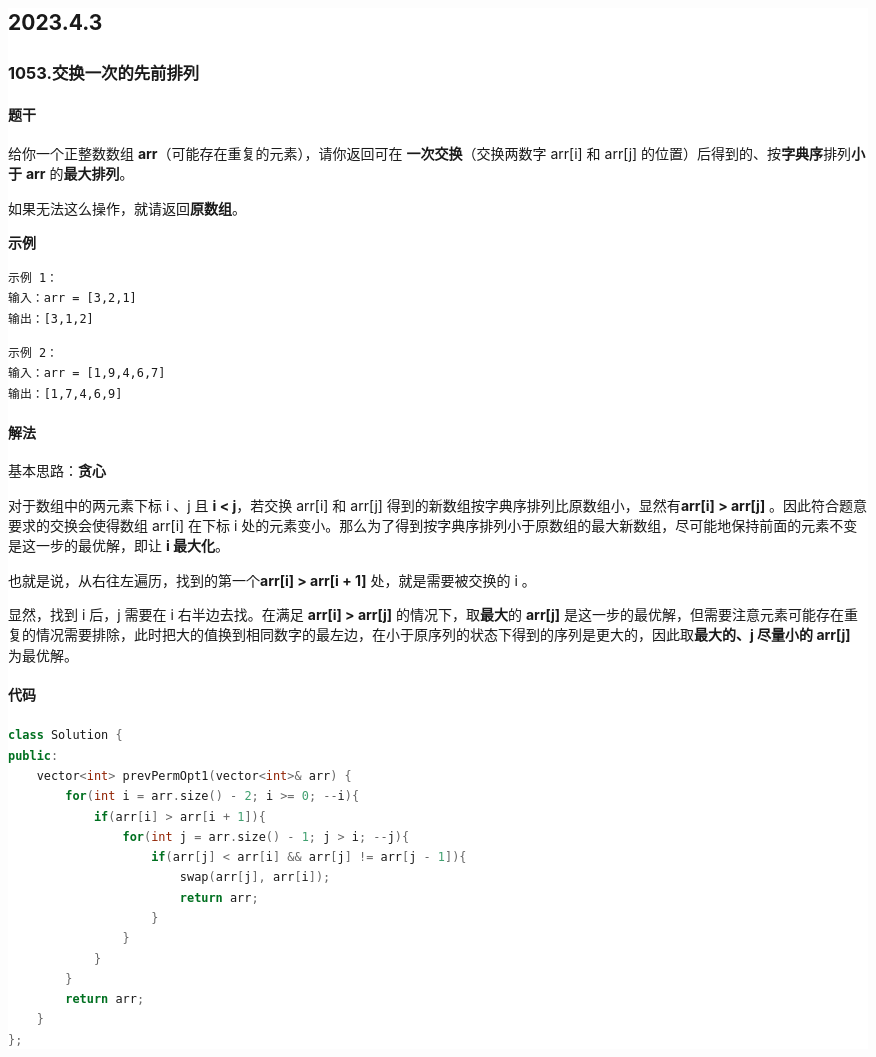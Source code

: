 

## 2023.4.3

### 1053.交换一次的先前排列

#### 题干

给你一个正整数数组 **arr**（可能存在重复的元素），请你返回可在 **一次交换**（交换两数字 arr[i] 和 arr[j] 的位置）后得到的、按**字典序**排列**小于** **arr** 的**最大排列**。

如果无法这么操作，就请返回**原数组**。

**示例**

```
示例 1：
输入：arr = [3,2,1]
输出：[3,1,2]
```

```
示例 2：
输入：arr = [1,9,4,6,7]
输出：[1,7,4,6,9]
```

#### 解法

基本思路：**贪心**

对于数组中的两元素下标 i 、j 且 **i < j**，若交换 arr[i] 和 arr[j] 得到的新数组按字典序排列比原数组小，显然有**arr[i] > arr[j]** 。因此符合题意要求的交换会使得数组  arr[i]  在下标 i 处的元素变小。那么为了得到按字典序排列小于原数组的最大新数组，尽可能地保持前面的元素不变是这一步的最优解，即让 **i 最大化**。

也就是说，从右往左遍历，找到的第一个**arr[i] > arr[i + 1]** 处，就是需要被交换的 i 。

显然，找到 i 后，j 需要在 i 右半边去找。在满足 **arr[i] > arr[j]** 的情况下，取**最大**的 **arr[j]** 是这一步的最优解，但需要注意元素可能存在重复的情况需要排除，此时把大的值换到相同数字的最左边，在小于原序列的状态下得到的序列是更大的，因此取**最大的、j 尽量小的 arr[j]** 为最优解。

#### 代码

```cpp
class Solution {
public:
    vector<int> prevPermOpt1(vector<int>& arr) {
        for(int i = arr.size() - 2; i >= 0; --i){
            if(arr[i] > arr[i + 1]){
                for(int j = arr.size() - 1; j > i; --j){
                    if(arr[j] < arr[i] && arr[j] != arr[j - 1]){
                        swap(arr[j], arr[i]);
                        return arr;
                    }
                }
            }
        }
        return arr;
    }
};
```
